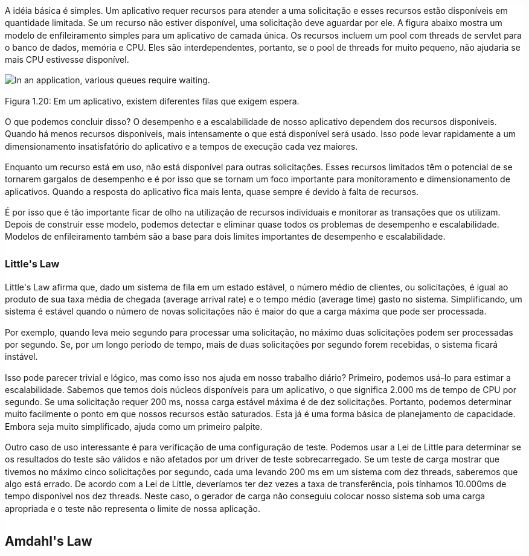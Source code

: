 A idéia básica é simples. Um aplicativo requer recursos para atender a uma solicitação e esses recursos estão disponíveis em quantidade limitada. Se um recurso não estiver disponível, uma solicitação deve aguardar por ele. A figura abaixo mostra um modelo de enfileiramento simples para um aplicativo de camada única. Os recursos incluem um pool com threads de servlet para o banco de dados, memória e CPU. Eles são interdependentes, portanto, se o pool de threads for muito pequeno, não ajudaria se mais CPU estivesse disponível.

![In an application, various queues require waiting.](https://dt-cdn.net/images/queueing-model-263-6e60b088c0.png)

Figura 1.20: Em um aplicativo, existem diferentes filas que exigem espera.

O que podemos concluir disso? O desempenho e a escalabilidade de nosso aplicativo dependem dos recursos disponíveis. Quando há menos recursos disponíveis, mais intensamente o que está disponível será usado. Isso pode levar rapidamente a um dimensionamento insatisfatório do aplicativo e a tempos de execução cada vez maiores.

Enquanto um recurso está em uso, não está disponível para outras solicitações. Esses recursos limitados têm o potencial de se tornarem gargalos de desempenho e é por isso que se tornam um foco importante para monitoramento e dimensionamento de aplicativos. Quando a resposta do aplicativo fica mais lenta, quase sempre é devido à falta de recursos.

É por isso que é tão importante ficar de olho na utilização de recursos individuais e monitorar as transações que os utilizam. Depois de construir esse modelo, podemos detectar e eliminar quase todos os problemas de desempenho e escalabilidade. Modelos de enfileiramento também são a base para dois limites importantes de desempenho e escalabilidade.

### Little's Law

Little's Law afirma que, dado um sistema de fila em um estado estável, o número médio de clientes, ou solicitações, é igual ao produto de sua taxa média de chegada (average arrival rate) e o tempo médio (average time) gasto no sistema. Simplificando, um sistema é estável quando o número de novas solicitações não é maior do que a carga máxima que pode ser processada.

Por exemplo, quando leva meio segundo para processar uma solicitação, no máximo duas solicitações podem ser processadas por segundo. Se, por um longo período de tempo, mais de duas solicitações por segundo forem recebidas, o sistema ficará instável.

Isso pode parecer trivial e lógico, mas como isso nos ajuda em nosso trabalho diário? Primeiro, podemos usá-lo para estimar a escalabilidade. Sabemos que temos dois núcleos disponíveis para um aplicativo, o que significa 2.000 ms de tempo de CPU por segundo. Se uma solicitação requer 200 ms, nossa carga estável máxima é de dez solicitações. Portanto, podemos determinar muito facilmente o ponto em que nossos recursos estão saturados. Esta já é uma forma básica de planejamento de capacidade. Embora seja muito simplificado, ajuda como um primeiro palpite.

Outro caso de uso interessante é para verificação de uma configuração de teste. Podemos usar a Lei de Little para determinar se os resultados do teste são válidos e não afetados por um driver de teste sobrecarregado. Se um teste de carga mostrar que tivemos no máximo cinco solicitações por segundo, cada uma levando 200 ms em um sistema com dez threads, saberemos que algo está errado. De acordo com a Lei de Little, deveríamos ter dez vezes a taxa de transferência, pois tínhamos 10.000ms de tempo disponível nos dez threads. Neste caso, o gerador de carga não conseguiu colocar nosso sistema sob uma carga apropriada e o teste não representa o limite de nossa aplicação.

## Amdahl's Law
